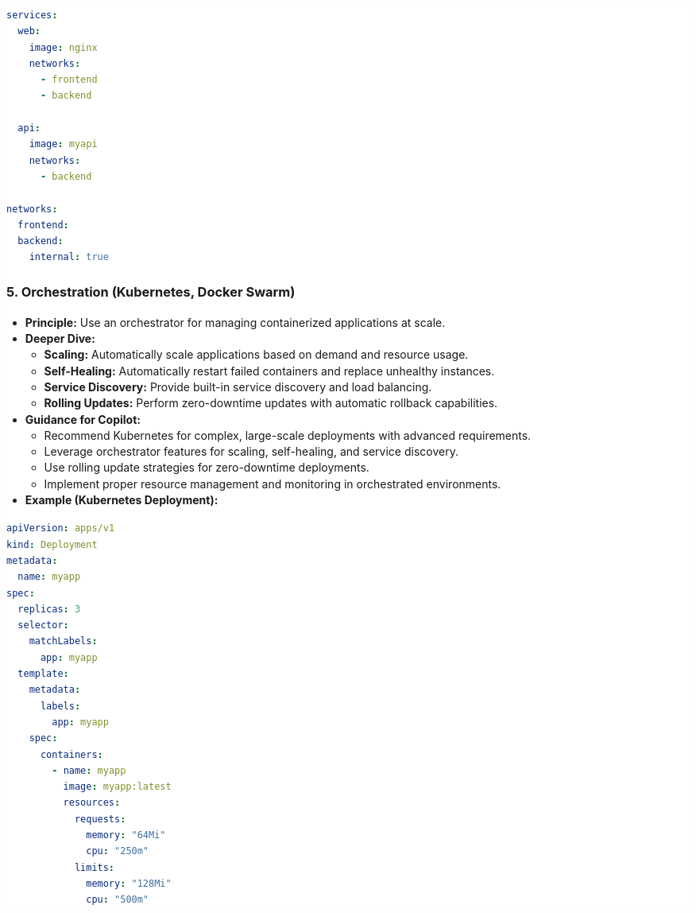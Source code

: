 ```yaml
services:
  web:
    image: nginx
    networks:
      - frontend
      - backend

  api:
    image: myapi
    networks:
      - backend

networks:
  frontend:
  backend:
    internal: true
```

### **5. Orchestration (Kubernetes, Docker Swarm)**

- **Principle:** Use an orchestrator for managing containerized applications at scale.
- **Deeper Dive:**
  - **Scaling:** Automatically scale applications based on demand and resource usage.
  - **Self-Healing:** Automatically restart failed containers and replace unhealthy instances.
  - **Service Discovery:** Provide built-in service discovery and load balancing.
  - **Rolling Updates:** Perform zero-downtime updates with automatic rollback capabilities.
- **Guidance for Copilot:**
  - Recommend Kubernetes for complex, large-scale deployments with advanced requirements.
  - Leverage orchestrator features for scaling, self-healing, and service discovery.
  - Use rolling update strategies for zero-downtime deployments.
  - Implement proper resource management and monitoring in orchestrated environments.
- **Example (Kubernetes Deployment):**

```yaml
apiVersion: apps/v1
kind: Deployment
metadata:
  name: myapp
spec:
  replicas: 3
  selector:
    matchLabels:
      app: myapp
  template:
    metadata:
      labels:
        app: myapp
    spec:
      containers:
        - name: myapp
          image: myapp:latest
          resources:
            requests:
              memory: "64Mi"
              cpu: "250m"
            limits:
              memory: "128Mi"
              cpu: "500m"
```
